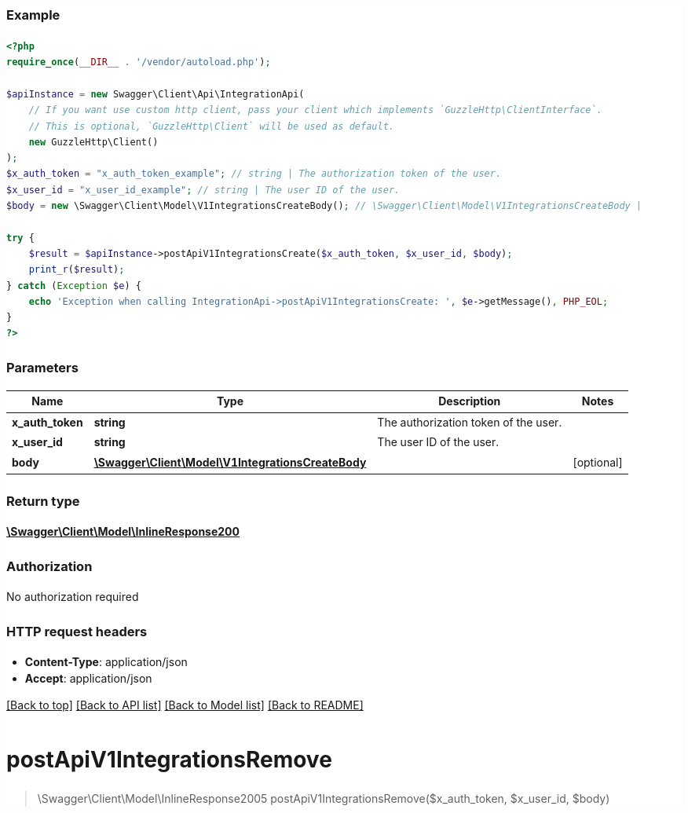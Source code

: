 ### Example
```php
<?php
require_once(__DIR__ . '/vendor/autoload.php');

$apiInstance = new Swagger\Client\Api\IntegrationApi(
    // If you want use custom http client, pass your client which implements `GuzzleHttp\ClientInterface`.
    // This is optional, `GuzzleHttp\Client` will be used as default.
    new GuzzleHttp\Client()
);
$x_auth_token = "x_auth_token_example"; // string | The authorization token of the user.
$x_user_id = "x_user_id_example"; // string | The user ID of the user.
$body = new \Swagger\Client\Model\V1IntegrationsCreateBody(); // \Swagger\Client\Model\V1IntegrationsCreateBody | 

try {
    $result = $apiInstance->postApiV1IntegrationsCreate($x_auth_token, $x_user_id, $body);
    print_r($result);
} catch (Exception $e) {
    echo 'Exception when calling IntegrationApi->postApiV1IntegrationsCreate: ', $e->getMessage(), PHP_EOL;
}
?>
```

### Parameters

Name | Type | Description  | Notes
------------- | ------------- | ------------- | -------------
 **x_auth_token** | **string**| The authorization token of the user. |
 **x_user_id** | **string**| The user ID of the user. |
 **body** | [**\Swagger\Client\Model\V1IntegrationsCreateBody**](../Model/V1IntegrationsCreateBody.md)|  | [optional]

### Return type

[**\Swagger\Client\Model\InlineResponse200**](../Model/InlineResponse200.md)

### Authorization

No authorization required

### HTTP request headers

 - **Content-Type**: application/json
 - **Accept**: application/json

[[Back to top]](#) [[Back to API list]](../../README.md#documentation-for-api-endpoints) [[Back to Model list]](../../README.md#documentation-for-models) [[Back to README]](../../README.md)

# **postApiV1IntegrationsRemove**
> \Swagger\Client\Model\InlineResponse2005 postApiV1IntegrationsRemove($x_auth_token, $x_user_id, $body)
